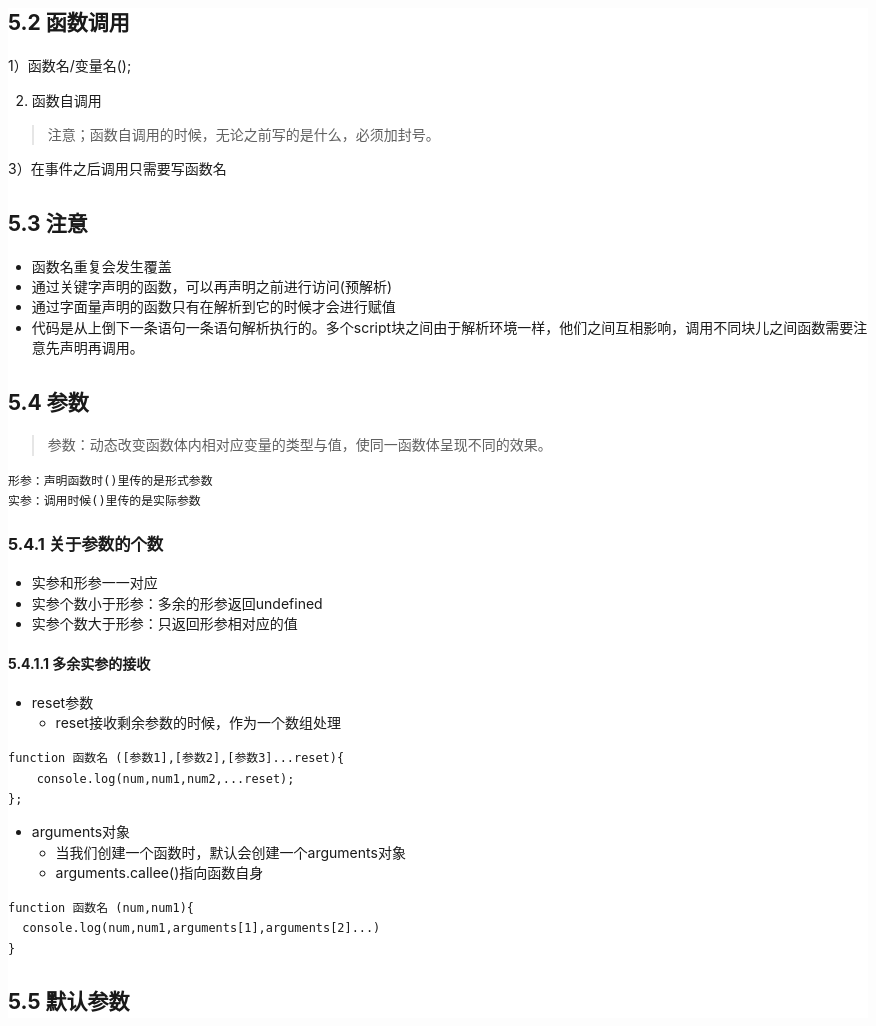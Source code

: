 ## 5.2 函数调用

1）函数名/变量名();

2)  函数自调用

> 注意；函数自调用的时候，无论之前写的是什么，必须加封号。

3）在事件之后调用只需要写函数名

## 5.3 注意

* 函数名重复会发生覆盖
* 通过关键字声明的函数，可以再声明之前进行访问(预解析)
* 通过字面量声明的函数只有在解析到它的时候才会进行赋值
* 代码是从上倒下一条语句一条语句解析执行的。多个script块之间由于解析环境一样，他们之间互相影响，调用不同块儿之间函数需要注意先声明再调用。

## 5.4 参数

> 参数：动态改变函数体内相对应变量的类型与值，使同一函数体呈现不同的效果。

```
形参：声明函数时()里传的是形式参数
实参：调用时候()里传的是实际参数
```

### 5.4.1 关于参数的个数

* 实参和形参一一对应
* 实参个数小于形参：多余的形参返回undefined
* 实参个数大于形参：只返回形参相对应的值

#### 5.4.1.1 多余实参的接收

* reset参数
  * reset接收剩余参数的时候，作为一个数组处理

```
function 函数名 ([参数1],[参数2],[参数3]...reset){
	console.log(num,num1,num2,...reset);
};
```

* arguments对象
  * 当我们创建一个函数时，默认会创建一个arguments对象
  * arguments.callee()指向函数自身

```
function 函数名 (num,num1){
  console.log(num,num1,arguments[1],arguments[2]...)
}
```

## 5.5 默认参数
